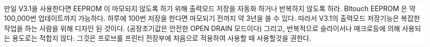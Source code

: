   만일 V3.1을 사용한다면 EEPROM 이 마모되지 않도록 하기 위해 출력모드 저장을 자동화 하거나 반복하지 않도록 하라. Bltouch EEPROM 은 약 100,000번 업데이트까지 가능하다. 
  하루에 100번 저장을 한다면 마모되기 전까지 약 3년을 쓸 수 있다. 따라서 V3.1의 출력모드 저장기능은 복잡한 작업을 하는 사람을 위해 디자인 된 것이다. (공장초기값은 안전한 OPEN DRAIN 모드이다) 그리고, 반복적으로 슬라이서나 매크로등에 의해 사용되는 용도로는 적합지 않다. 그것은 프로브를 프린터 전장부에 처음으로 적용하여 사용할 때 사용할것을 권한다. 
